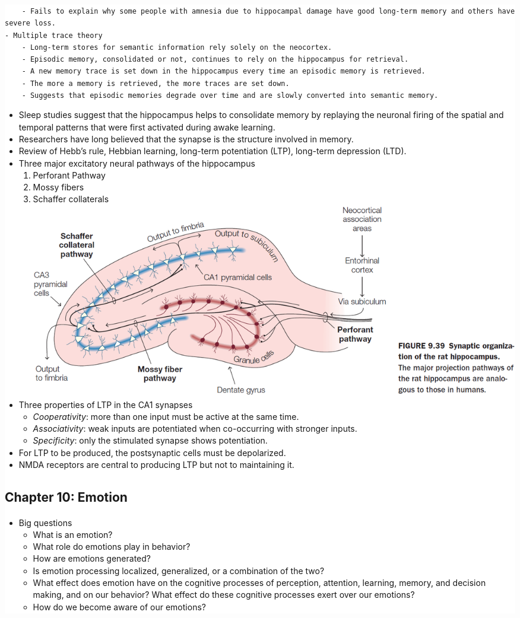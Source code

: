         - Fails to explain why some people with amnesia due to hippocampal damage have good long-term memory and others have severe loss.
    - Multiple trace theory
        - Long-term stores for semantic information rely solely on the neocortex.
        - Episodic memory, consolidated or not, continues to rely on the hippocampus for retrieval.
        - A new memory trace is set down in the hippocampus every time an episodic memory is retrieved.
        - The more a memory is retrieved, the more traces are set down.
        - Suggests that episodic memories degrade over time and are slowly converted into semantic memory.
- Sleep studies suggest that the hippocampus helps to consolidate memory by replaying the neuronal firing of the spatial and temporal patterns that were first activated during awake learning.
- Researchers have long believed that the synapse is the structure involved in memory.
- Review of Hebb’s rule, Hebbian learning, long-term potentiation (LTP), long-term depression (LTD).
- Three major excitatory neural pathways of the hippocampus
    1. Perforant Pathway
    2. Mossy fibers
    3. Schaffer collaterals
![Figure 9.39](figure9-39.png)
- Three properties of LTP in the CA1 synapses
    - *Cooperativity*: more than one input must be active at the same time.
    - *Associativity*: weak inputs are potentiated when co-occurring with stronger inputs.
    - *Specificity*: only the stimulated synapse shows potentiation.
- For LTP to be produced, the postsynaptic cells must be depolarized.
- NMDA receptors are central to producing LTP but not to maintaining it.

## Chapter 10: Emotion

- Big questions
    - What is an emotion?
    - What role do emotions play in behavior?
    - How are emotions generated?
    - Is emotion processing localized, generalized, or a combination of the two?
    - What effect does emotion have on the cognitive processes of perception, attention, learning, memory, and decision making, and on our behavior? What effect do these cognitive processes exert over our emotions?
    - How do we become aware of our emotions?